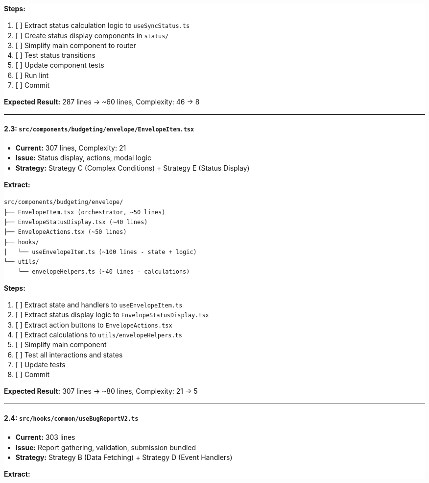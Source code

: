 **Steps:**

1. [ ] Extract status calculation logic to `useSyncStatus.ts`
2. [ ] Create status display components in `status/`
3. [ ] Simplify main component to router
4. [ ] Test status transitions
5. [ ] Update component tests
6. [ ] Run lint
7. [ ] Commit

**Expected Result:** 287 lines → ~60 lines, Complexity: 46 → 8

---

#### 2.3: `src/components/budgeting/envelope/EnvelopeItem.tsx`

- **Current:** 307 lines, Complexity: 21
- **Issue:** Status display, actions, modal logic
- **Strategy:** Strategy C (Complex Conditions) + Strategy E (Status Display)

**Extract:**

```
src/components/budgeting/envelope/
├── EnvelopeItem.tsx (orchestrator, ~50 lines)
├── EnvelopeStatusDisplay.tsx (~40 lines)
├── EnvelopeActions.tsx (~50 lines)
├── hooks/
│   └── useEnvelopeItem.ts (~100 lines - state + logic)
└── utils/
    └── envelopeHelpers.ts (~40 lines - calculations)
```

**Steps:**

1. [ ] Extract state and handlers to `useEnvelopeItem.ts`
2. [ ] Extract status display logic to `EnvelopeStatusDisplay.tsx`
3. [ ] Extract action buttons to `EnvelopeActions.tsx`
4. [ ] Extract calculations to `utils/envelopeHelpers.ts`
5. [ ] Simplify main component
6. [ ] Test all interactions and states
7. [ ] Update tests
8. [ ] Commit

**Expected Result:** 307 lines → ~80 lines, Complexity: 21 → 5

---

#### 2.4: `src/hooks/common/useBugReportV2.ts`

- **Current:** 303 lines
- **Issue:** Report gathering, validation, submission bundled
- **Strategy:** Strategy B (Data Fetching) + Strategy D (Event Handlers)

**Extract:**
